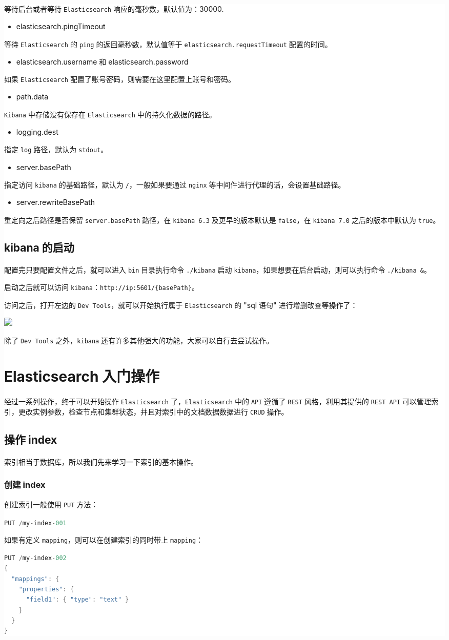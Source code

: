 等待后台或者等待 `Elasticsearch` 响应的毫秒数，默认值为：30000.

- elasticsearch.pingTimeout

等待 `Elasticsearch` 的 `ping` 的返回毫秒数，默认值等于 `elasticsearch.requestTimeout` 配置的时间。

- elasticsearch.username 和 elasticsearch.password

如果 `Elasticsearch` 配置了账号密码，则需要在这里配置上账号和密码。

- path.data

`Kibana` 中存储没有保存在 `Elasticsearch` 中的持久化数据的路径。

- logging.dest

指定 `log` 路径，默认为 `stdout`。

- server.basePath

指定访问 `kibana` 的基础路径，默认为 `/`，一般如果要通过 `nginx` 等中间件进行代理的话，会设置基础路径。

- server.rewriteBasePath

重定向之后路径是否保留 `server.basePath` 路径，在 `kibana 6.3` 及更早的版本默认是 `false`，在 `kibana 7.0` 之后的版本中默认为 `true`。

## kibana 的启动

配置完只要配置文件之后，就可以进入 `bin` 目录执行命令 `./kibana` 启动 `kibana`，如果想要在后台启动，则可以执行命令 `./kibana &`。

启动之后就可以访问 `kibana`：`http://ip:5601/{basePath}`。

访问之后，打开左边的 `Dev Tools`，就可以开始执行属于 `Elasticsearch` 的 "sql 语句" 进行增删改查等操作了：

![](image/2/2-kibana-devtools.png)

除了 `Dev Tools` 之外，`kibana` 还有许多其他强大的功能，大家可以自行去尝试操作。

# Elasticsearch 入门操作

经过一系列操作，终于可以开始操作 `Elasticsearch` 了，`Elasticsearch` 中的 `API` 遵循了 `REST` 风格，利用其提供的 `REST API` 可以管理索引，更改实例参数，检查节点和集群状态，并且对索引中的文档数据数据进行 `CRUD` 操作。

## 操作 index

索引相当于数据库，所以我们先来学习一下索引的基本操作。

### 创建 index

创建索引一般使用 `PUT` 方法：

```java
PUT /my-index-001
```

如果有定义 `mapping`，则可以在创建索引的同时带上 `mapping`：

```java
PUT /my-index-002
{
  "mappings": {
    "properties": {
      "field1": { "type": "text" }
    }
  }
}
```
